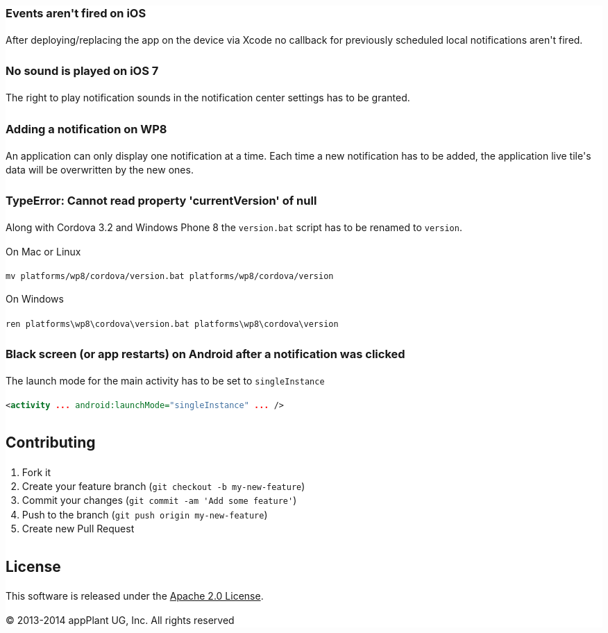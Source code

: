 ### Events aren't fired on iOS
After deploying/replacing the app on the device via Xcode no callback for previously scheduled local notifications aren't fired.

### No sound is played on iOS 7
The right to play notification sounds in the notification center settings has to be granted.

### Adding a notification on WP8
An application can only display one notification at a time. Each time a new notification has to be added, the application live tile's data will be overwritten by the new ones.

### TypeError: Cannot read property 'currentVersion' of null
Along with Cordova 3.2 and Windows Phone 8 the `version.bat` script has to be renamed to `version`.

On Mac or Linux
```
mv platforms/wp8/cordova/version.bat platforms/wp8/cordova/version
```
On Windows
```
ren platforms\wp8\cordova\version.bat platforms\wp8\cordova\version
```

### Black screen (or app restarts) on Android after a notification was clicked
The launch mode for the main activity has to be set to `singleInstance`
```xml
<activity ... android:launchMode="singleInstance" ... />
```


## Contributing

1. Fork it
2. Create your feature branch (`git checkout -b my-new-feature`)
3. Commit your changes (`git commit -am 'Add some feature'`)
4. Push to the branch (`git push origin my-new-feature`)
5. Create new Pull Request


## License

This software is released under the [Apache 2.0 License][apache2_license].

© 2013-2014 appPlant UG, Inc. All rights reserved


[cordova]: https://cordova.apache.org
[ios_notification_guide]: http://developer.apple.com/library/ios/documentation/NetworkingInternet/Conceptual/RemoteNotificationsPG/Chapters/WhatAreRemoteNotif.html
[android_notification_guide]: http://developer.android.com/guide/topics/ui/notifiers/notifications.html
[wp8_notification_guide]: http://msdn.microsoft.com/en-us/library/windowsphone/develop/jj207047.aspx
[apache_device_plugin]: https://github.com/apache/cordova-plugin-device
[CLI]: http://cordova.apache.org/docs/en/3.0.0/guide_cli_index.md.html#The%20Command-line%20Interface
[PGB]: http://docs.build.phonegap.com/en_US/3.3.0/index.html
[PGB_plugin]: https://build.phonegap.com/plugins/413
[changelog]: CHANGELOG.md
[todo_list]: ../../issues/164
[onadd]: #get-notified-when-a-local-notification-has-been-scheduled
[onclick]: #get-notified-when-the-user-has-been-clicked-on-a-local-notification
[oncancel]: #get-notified-when-a-local-notification-has-been-canceled
[ontrigger]: #get-notified-when-a-local-notification-has-been-triggered
[platform-specific-properties]: #platform-specifics
[add]: #schedule-local-notifications
[cancel]: #cancel-scheduled-local-notifications
[cancelall]: #cancel-all-scheduled-local-notifications
[getdefaults]: #get-the-default-values-of-the-local-notification-properties
[setdefaults]: #set-the-default-values-of-the-local-notification-properties
[getscheduledids]: #retrieve-the-ids-from-all-currently-scheduled-local-notifications
[gettriggeredids]: #retrieve-the-ids-from-all-currently-triggered-local-notifications
[isscheduled]: #check-wether-a-notification-with-an-id-is-scheduled
[istriggered]: #check-wether-a-notification-with-an-id-was-triggered
[examples]: #examples
[setdefaults-example]: #change-the-default-value-of-local-notification-properties
[apache2_license]: http://opensource.org/licenses/Apache-2.0
